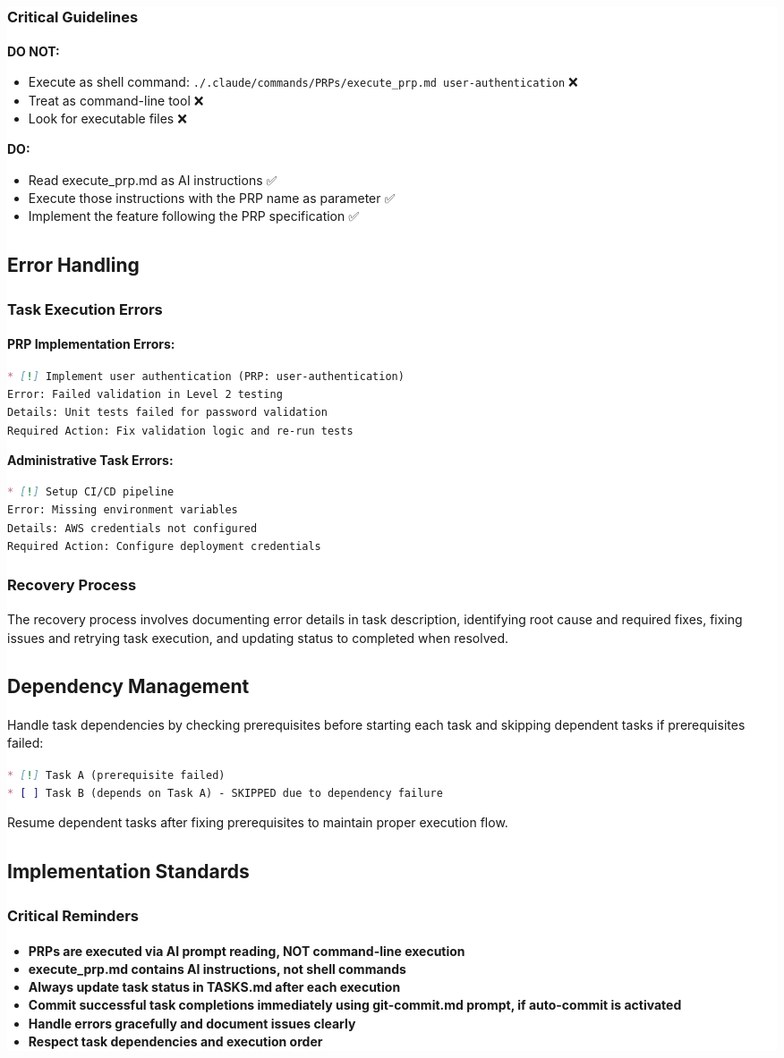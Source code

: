 ### Critical Guidelines

**DO NOT:**
- Execute as shell command: `./.claude/commands/PRPs/execute_prp.md user-authentication` ❌
- Treat as command-line tool ❌
- Look for executable files ❌

**DO:**
- Read execute_prp.md as AI instructions ✅
- Execute those instructions with the PRP name as parameter ✅
- Implement the feature following the PRP specification ✅

## Error Handling

### Task Execution Errors

**PRP Implementation Errors:**
```markdown
* [!] Implement user authentication (PRP: user-authentication)
Error: Failed validation in Level 2 testing
Details: Unit tests failed for password validation
Required Action: Fix validation logic and re-run tests
```

**Administrative Task Errors:**
```markdown
* [!] Setup CI/CD pipeline
Error: Missing environment variables
Details: AWS credentials not configured
Required Action: Configure deployment credentials
```

### Recovery Process

The recovery process involves documenting error details in task description, identifying root cause and required fixes, fixing issues and retrying task execution, and updating status to completed when resolved.

## Dependency Management

Handle task dependencies by checking prerequisites before starting each task and skipping dependent tasks if prerequisites failed:

```markdown
* [!] Task A (prerequisite failed)
* [ ] Task B (depends on Task A) - SKIPPED due to dependency failure
```

Resume dependent tasks after fixing prerequisites to maintain proper execution flow.

## Implementation Standards

### Critical Reminders
- **PRPs are executed via AI prompt reading, NOT command-line execution**
- **execute_prp.md contains AI instructions, not shell commands**
- **Always update task status in TASKS.md after each execution**
- **Commit successful task completions immediately using git-commit.md prompt, if auto-commit is activated**
- **Handle errors gracefully and document issues clearly**
- **Respect task dependencies and execution order**
